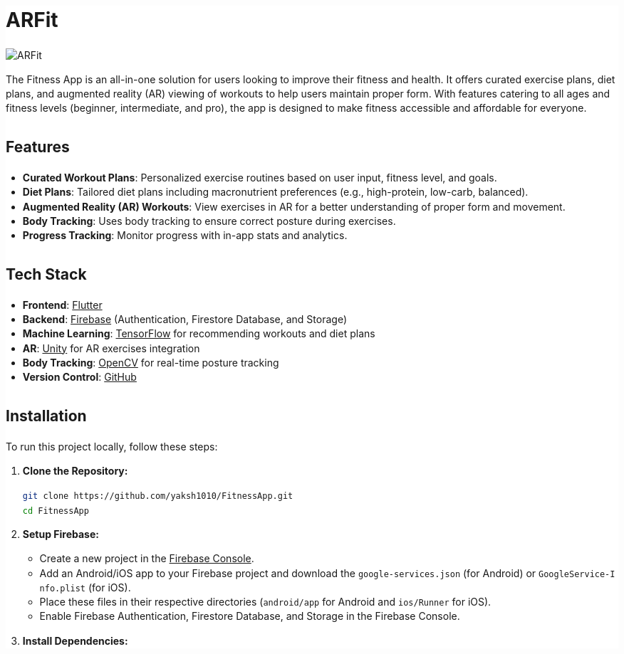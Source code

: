 # ARFit
<img width="674" alt="ARFit" src="https://github.com/user-attachments/assets/fc503cc7-e56c-47c9-85d5-761702ebdaf7">

The Fitness App is an all-in-one solution for users looking to improve their fitness and health. It offers curated exercise plans, diet plans, and augmented reality (AR) viewing of workouts to help users maintain proper form. With features catering to all ages and fitness levels (beginner, intermediate, and pro), the app is designed to make fitness accessible and affordable for everyone.

## Features

- **Curated Workout Plans**: Personalized exercise routines based on user input, fitness level, and goals.
- **Diet Plans**: Tailored diet plans including macronutrient preferences (e.g., high-protein, low-carb, balanced).
- **Augmented Reality (AR) Workouts**: View exercises in AR for a better understanding of proper form and movement.
- **Body Tracking**: Uses body tracking to ensure correct posture during exercises.
- **Progress Tracking**: Monitor progress with in-app stats and analytics.

## Tech Stack

- **Frontend**: [Flutter](https://flutter.dev/)
- **Backend**: [Firebase](https://firebase.google.com/) (Authentication, Firestore Database, and Storage)
- **Machine Learning**: [TensorFlow](https://www.tensorflow.org/) for recommending workouts and diet plans
- **AR**: [Unity](https://unity.com/) for AR exercises integration
- **Body Tracking**: [OpenCV](https://opencv.org/) for real-time posture tracking
- **Version Control**: [GitHub](https://github.com/)

## Installation

To run this project locally, follow these steps:

1. **Clone the Repository:**

   ```bash
   git clone https://github.com/yaksh1010/FitnessApp.git
   cd FitnessApp
   ```

2. **Setup Firebase:**

   - Create a new project in the [Firebase Console](https://console.firebase.google.com/).
   - Add an Android/iOS app to your Firebase project and download the `google-services.json` (for Android) or `GoogleService-Info.plist` (for iOS).
   - Place these files in their respective directories (`android/app` for Android and `ios/Runner` for iOS).
   - Enable Firebase Authentication, Firestore Database, and Storage in the Firebase Console.

3. **Install Dependencies:**
